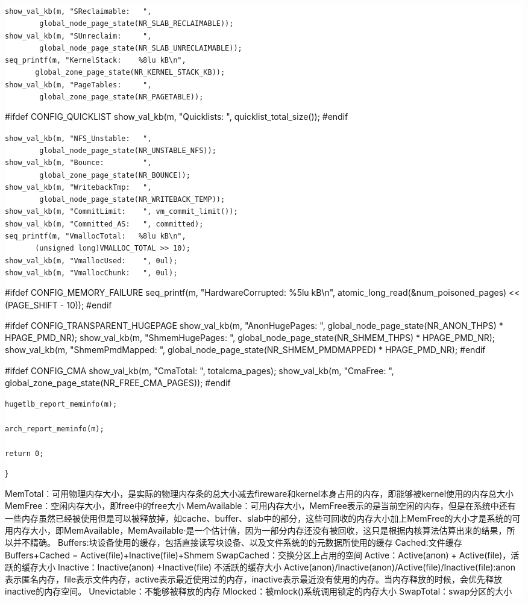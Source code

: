 	show_val_kb(m, "SReclaimable:   ",
		    global_node_page_state(NR_SLAB_RECLAIMABLE));
	show_val_kb(m, "SUnreclaim:     ",
		    global_node_page_state(NR_SLAB_UNRECLAIMABLE));
	seq_printf(m, "KernelStack:    %8lu kB\n",
		   global_zone_page_state(NR_KERNEL_STACK_KB));
	show_val_kb(m, "PageTables:     ",
		    global_zone_page_state(NR_PAGETABLE));
#ifdef CONFIG_QUICKLIST
	show_val_kb(m, "Quicklists:     ", quicklist_total_size());
#endif

	show_val_kb(m, "NFS_Unstable:   ",
		    global_node_page_state(NR_UNSTABLE_NFS));
	show_val_kb(m, "Bounce:         ",
		    global_zone_page_state(NR_BOUNCE));
	show_val_kb(m, "WritebackTmp:   ",
		    global_node_page_state(NR_WRITEBACK_TEMP));
	show_val_kb(m, "CommitLimit:    ", vm_commit_limit());
	show_val_kb(m, "Committed_AS:   ", committed);
	seq_printf(m, "VmallocTotal:   %8lu kB\n",
		   (unsigned long)VMALLOC_TOTAL >> 10);
	show_val_kb(m, "VmallocUsed:    ", 0ul);
	show_val_kb(m, "VmallocChunk:   ", 0ul);

#ifdef CONFIG_MEMORY_FAILURE
	seq_printf(m, "HardwareCorrupted: %5lu kB\n",
		   atomic_long_read(&num_poisoned_pages) << (PAGE_SHIFT - 10));
#endif

#ifdef CONFIG_TRANSPARENT_HUGEPAGE
	show_val_kb(m, "AnonHugePages:  ",
		    global_node_page_state(NR_ANON_THPS) * HPAGE_PMD_NR);
	show_val_kb(m, "ShmemHugePages: ",
		    global_node_page_state(NR_SHMEM_THPS) * HPAGE_PMD_NR);
	show_val_kb(m, "ShmemPmdMapped: ",
		    global_node_page_state(NR_SHMEM_PMDMAPPED) * HPAGE_PMD_NR);
#endif

#ifdef CONFIG_CMA
	show_val_kb(m, "CmaTotal:       ", totalcma_pages);
	show_val_kb(m, "CmaFree:        ",
		    global_zone_page_state(NR_FREE_CMA_PAGES));
#endif

	hugetlb_report_meminfo(m);

	arch_report_meminfo(m);

	return 0;
}

MemTotal：可用物理内存大小，是实际的物理内存条的总大小减去fireware和kernel本身占用的内存，即能够被kernel使用的内存总大小
MemFree：空闲内存大小，即free中的free大小
MemAvailable：可用内存大小，MemFree表示的是当前空闲的内存，但是在系统中还有一些内存虽然已经被使用但是可以被释放掉，如cache、buffer、slab中的部分，这些可回收的内存大小加上MemFree的大小才是系统的可用内存大小，即MemAvailable，MemAvailable·是一个估计值，因为一部分内存还没有被回收，这只是根据内核算法估算出来的结果，所以并不精确。
Buffers:块设备使用的缓存，包括直接读写块设备、以及文件系统的的元数据所使用的缓存
Cached:文件缓存
Buffers+Cached = Active(file)+Inactive(file)+Shmem
SwapCached：交换分区上占用的空间
Active：Active(anon) + Active(file)，活跃的缓存大小
Inactive：Inactive(anon) +Inactive(file) 不活跃的缓存大小
Active(anon)/Inactive(anon)/Active(file)/Inactive(file):anon表示匿名内存，file表示文件内存，active表示最近使用过的内存，inactive表示最近没有使用的内存。当内存释放的时候，会优先释放inactive的内存空间。
Unevictable：不能够被释放的内存
Mlocked：被mlock()系统调用锁定的内存大小
SwapTotal：swap分区的大小